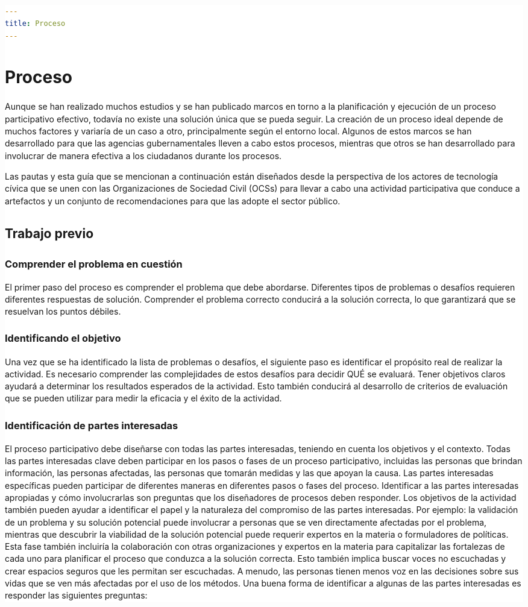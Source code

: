 ```yaml
---
title: Proceso
---
```


# Proceso

Aunque se han realizado muchos estudios y se han publicado marcos en torno a la planificación y ejecución de un proceso participativo efectivo, todavía no existe una solución única que se pueda seguir. La creación de un proceso ideal depende de muchos factores y variaría de un caso a otro, principalmente según el entorno local. Algunos de estos marcos se han desarrollado para que las agencias gubernamentales lleven a cabo estos procesos, mientras que otros se han desarrollado para involucrar de manera efectiva a los ciudadanos durante los procesos.

Las pautas y esta guía que se mencionan a continuación están diseñados desde la perspectiva de los actores de tecnología cívica que se unen con las Organizaciones de Sociedad Civil (OCSs) para llevar a cabo una actividad participativa que conduce a artefactos y un conjunto de recomendaciones para que las adopte el sector público.

## Trabajo previo

### Comprender el problema en cuestión

El primer paso del proceso es comprender el problema que debe abordarse. Diferentes tipos de problemas o desafíos requieren diferentes respuestas de solución. Comprender el problema correcto conducirá a la solución correcta, lo que garantizará que se resuelvan los puntos débiles.

### Identificando el objetivo

Una vez que se ha identificado la lista de problemas o desafíos, el siguiente paso es identificar el propósito real de realizar la actividad. Es necesario comprender las complejidades de estos desafíos para decidir QUÉ se evaluará. Tener objetivos claros ayudará a determinar los resultados esperados de la actividad. Esto también conducirá al desarrollo de criterios de evaluación que se pueden utilizar para medir la eficacia y el éxito de la actividad.

### Identificación de partes interesadas

El proceso participativo debe diseñarse con todas las partes interesadas, teniendo en cuenta los objetivos y el contexto. Todas las partes interesadas clave deben participar en los pasos o fases de un proceso participativo, incluidas las personas que brindan información, las personas afectadas, las personas que tomarán medidas y las que apoyan la causa. Las partes interesadas específicas pueden participar de diferentes maneras en diferentes pasos o fases del proceso. Identificar a las partes interesadas apropiadas y cómo involucrarlas son preguntas que los diseñadores de procesos deben responder. Los objetivos de la actividad también pueden ayudar a identificar el papel y la naturaleza del compromiso de las partes interesadas. Por ejemplo: la validación de un problema y su solución potencial puede involucrar a personas que se ven directamente afectadas por el problema, mientras que descubrir la viabilidad de la solución potencial puede requerir expertos en la materia o formuladores de políticas.
Esta fase también incluiría la colaboración con otras organizaciones y expertos en la materia para capitalizar las fortalezas de cada uno para planificar el proceso que conduzca a la solución correcta. Esto también implica buscar voces no escuchadas y crear espacios seguros que les permitan ser escuchadas. A menudo, las personas tienen menos voz en las decisiones sobre sus vidas que se ven más afectadas por el uso de los métodos. Una buena forma de identificar a algunas de las partes interesadas es responder las siguientes preguntas:
